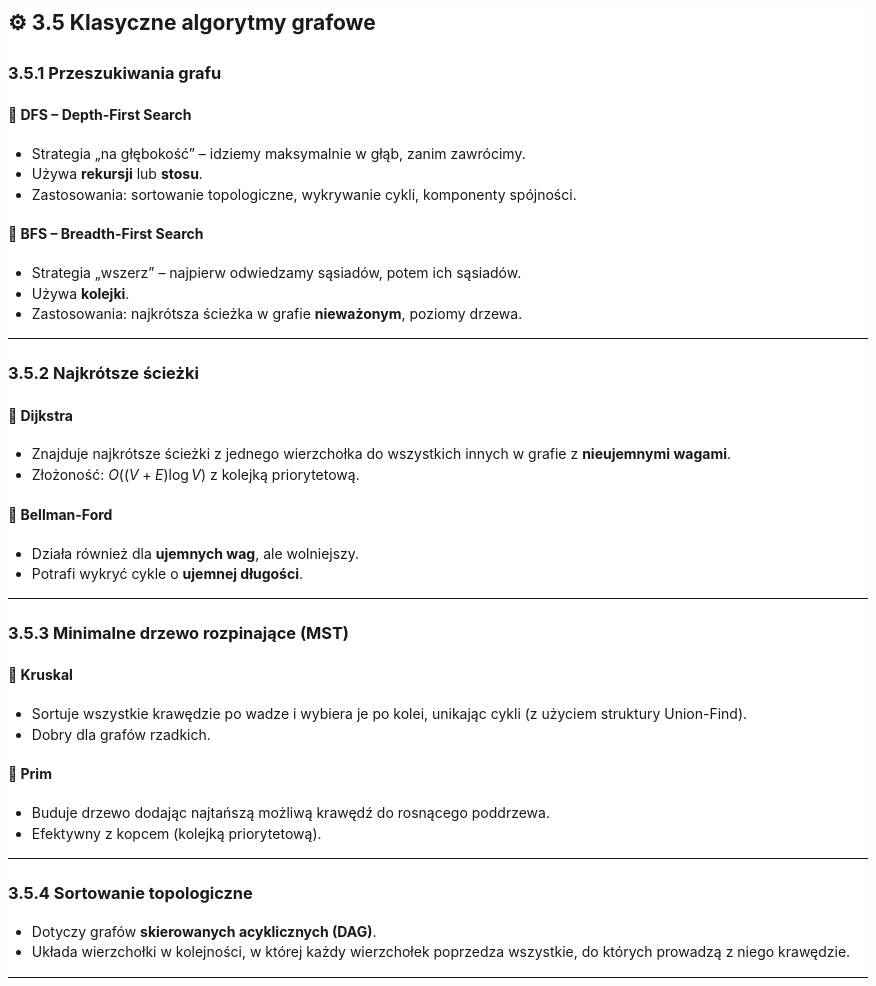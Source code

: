 
## ⚙️ **3.5 Klasyczne algorytmy grafowe**

### 3.5.1 Przeszukiwania grafu

#### 🔹 DFS – Depth-First Search

* Strategia „na głębokość” – idziemy maksymalnie w głąb, zanim zawrócimy.
* Używa **rekursji** lub **stosu**.
* Zastosowania: sortowanie topologiczne, wykrywanie cykli, komponenty spójności.

#### 🔹 BFS – Breadth-First Search

* Strategia „wszerz” – najpierw odwiedzamy sąsiadów, potem ich sąsiadów.
* Używa **kolejki**.
* Zastosowania: najkrótsza ścieżka w grafie **nieważonym**, poziomy drzewa.

---

### 3.5.2 Najkrótsze ścieżki

#### 🔹 Dijkstra

* Znajduje najkrótsze ścieżki z jednego wierzchołka do wszystkich innych w grafie z **nieujemnymi wagami**.
* Złożoność: $O((V + E) \log V)$ z kolejką priorytetową.

#### 🔹 Bellman-Ford

* Działa również dla **ujemnych wag**, ale wolniejszy.
* Potrafi wykryć cykle o **ujemnej długości**.

---

### 3.5.3 Minimalne drzewo rozpinające (MST)

#### 🔹 Kruskal

* Sortuje wszystkie krawędzie po wadze i wybiera je po kolei, unikając cykli (z użyciem struktury Union-Find).
* Dobry dla grafów rzadkich.

#### 🔹 Prim

* Buduje drzewo dodając najtańszą możliwą krawędź do rosnącego poddrzewa.
* Efektywny z kopcem (kolejką priorytetową).

---

### 3.5.4 Sortowanie topologiczne

* Dotyczy grafów **skierowanych acyklicznych (DAG)**.
* Układa wierzchołki w kolejności, w której każdy wierzchołek poprzedza wszystkie, do których prowadzą z niego krawędzie.

---